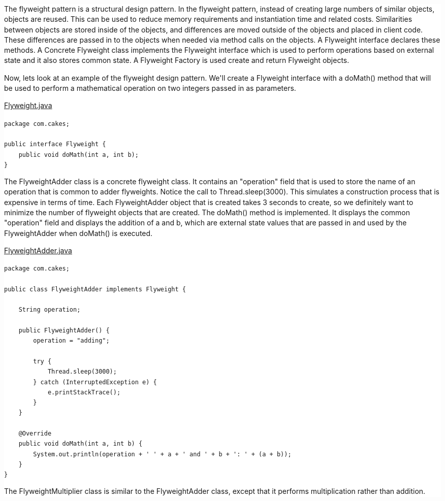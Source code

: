 The flyweight pattern is a structural design pattern. In the flyweight pattern, instead of creating large numbers of similar objects, objects are reused. This can be used to reduce memory requirements and instantiation time and related costs. Similarities between objects are stored inside of the objects, and differences are moved outside of the objects and placed in client code. These differences are passed in to the objects when needed via method calls on the objects. A Flyweight interface declares these methods. A Concrete Flyweight class implements the Flyweight interface which is used to perform operations based on external state and it also stores common state. A Flyweight Factory is used create and return Flyweight objects.

Now, lets look at an example of the flyweight design pattern. We'll create a Flyweight interface with a doMath() method that will be used to perform a mathematical operation on two integers passed in as parameters.

[Flyweight.java](http://www.avajava.com/tutorials/design-patterns/flyweight-pattern/Flyweight.java)

	package com.cakes;

	public interface Flyweight {
		public void doMath(int a, int b);
	}

The FlyweightAdder class is a concrete flyweight class. It contains an "operation" field that is used to store the name of an operation that is common to adder flyweights. Notice the call to Thread.sleep(3000). This simulates a construction process that is expensive in terms of time. Each FlyweightAdder object that is created takes 3 seconds to create, so we definitely want to minimize the number of flyweight objects that are created. The doMath() method is implemented. It displays the common "operation" field and displays the addition of a and b, which are external state values that are passed in and used by the FlyweightAdder when doMath() is executed.

[FlyweightAdder.java](http://www.avajava.com/tutorials/design-patterns/flyweight-pattern/FlyweightAdder.java)

	package com.cakes;

	public class FlyweightAdder implements Flyweight {
		
		String operation;

		public FlyweightAdder() {
			operation = "adding";

			try {
				Thread.sleep(3000);
			} catch (InterruptedException e) {
				e.printStackTrace();
			}
		}

		@Override
		public void doMath(int a, int b) {
			System.out.println(operation + ' ' + a + ' and ' + b + ': ' + (a + b));
		}
	}

The FlyweightMultiplier class is similar to the FlyweightAdder class, except that it performs multiplication rather than addition.
